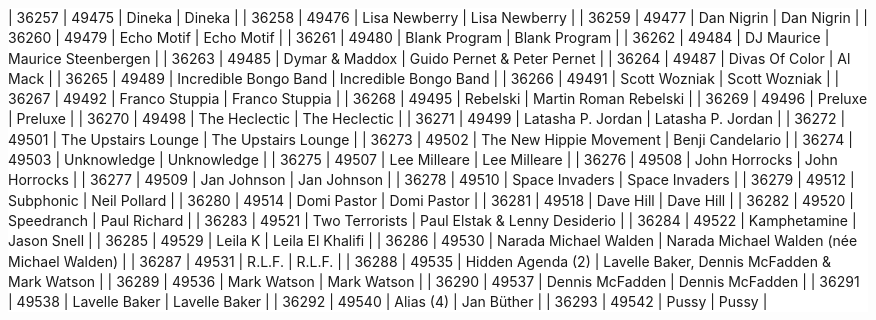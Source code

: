 | 36257 | 49475 | Dineka | Dineka |
| 36258 | 49476 | Lisa Newberry | Lisa Newberry |
| 36259 | 49477 | Dan Nigrin | Dan Nigrin |
| 36260 | 49479 | Echo Motif | Echo Motif |
| 36261 | 49480 | Blank Program | Blank Program |
| 36262 | 49484 | DJ Maurice | Maurice Steenbergen |
| 36263 | 49485 | Dymar & Maddox | Guido Pernet & Peter Pernet |
| 36264 | 49487 | Divas Of Color | Al Mack |
| 36265 | 49489 | Incredible Bongo Band | Incredible Bongo Band |
| 36266 | 49491 | Scott Wozniak | Scott Wozniak |
| 36267 | 49492 | Franco Stuppia | Franco Stuppia |
| 36268 | 49495 | Rebelski | Martin Roman Rebelski |
| 36269 | 49496 | Preluxe | Preluxe |
| 36270 | 49498 | The Heclectic | The Heclectic |
| 36271 | 49499 | Latasha P. Jordan | Latasha P. Jordan |
| 36272 | 49501 | The Upstairs Lounge | The Upstairs Lounge |
| 36273 | 49502 | The New Hippie Movement | Benji Candelario |
| 36274 | 49503 | Unknowledge | Unknowledge |
| 36275 | 49507 | Lee Milleare | Lee Milleare |
| 36276 | 49508 | John Horrocks | John Horrocks |
| 36277 | 49509 | Jan Johnson | Jan Johnson |
| 36278 | 49510 | Space Invaders | Space Invaders |
| 36279 | 49512 | Subphonic | Neil Pollard |
| 36280 | 49514 | Domi Pastor | Domi Pastor |
| 36281 | 49518 | Dave Hill | Dave Hill |
| 36282 | 49520 | Speedranch | Paul Richard |
| 36283 | 49521 | Two Terrorists | Paul Elstak & Lenny Desiderio |
| 36284 | 49522 | Kamphetamine | Jason Snell |
| 36285 | 49529 | Leila K | Leila El Khalifi |
| 36286 | 49530 | Narada Michael Walden | Narada Michael Walden (née Michael Walden) |
| 36287 | 49531 | R.L.F. | R.L.F. |
| 36288 | 49535 | Hidden Agenda (2) | Lavelle Baker, Dennis McFadden & Mark Watson |
| 36289 | 49536 | Mark Watson | Mark Watson |
| 36290 | 49537 | Dennis McFadden | Dennis McFadden |
| 36291 | 49538 | Lavelle Baker | Lavelle Baker |
| 36292 | 49540 | Alias (4) | Jan Büther |
| 36293 | 49542 | Pussy | Pussy |